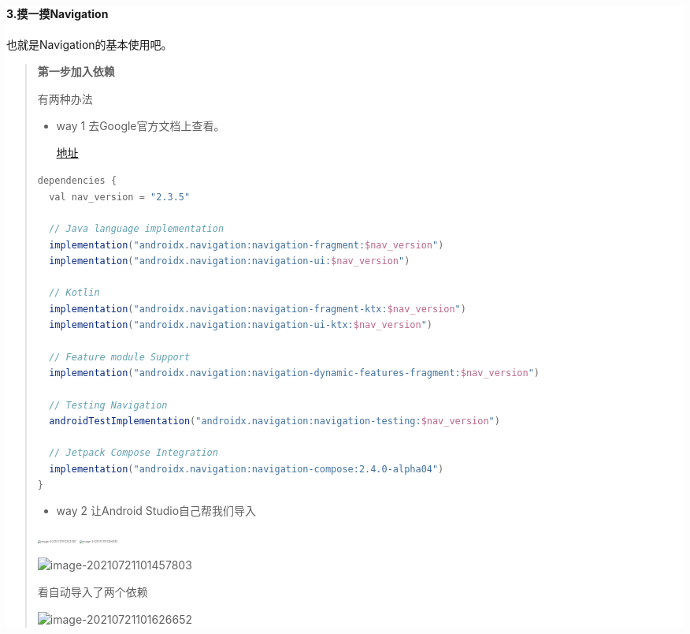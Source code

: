 

#### 3.摸一摸Navigation

也就是Navigation的基本使用吧。

> **第一步加入依赖**
>
> 有两种办法
>
> - way 1 去Google官方文档上查看。
>
>   [地址](https://developer.android.google.cn/guide/navigation/navigation-getting-started?hl=zh_cn)
>
> ```groovy
> dependencies {
>   val nav_version = "2.3.5"
> 
>   // Java language implementation
>   implementation("androidx.navigation:navigation-fragment:$nav_version")
>   implementation("androidx.navigation:navigation-ui:$nav_version")
> 
>   // Kotlin
>   implementation("androidx.navigation:navigation-fragment-ktx:$nav_version")
>   implementation("androidx.navigation:navigation-ui-ktx:$nav_version")
> 
>   // Feature module Support
>   implementation("androidx.navigation:navigation-dynamic-features-fragment:$nav_version")
> 
>   // Testing Navigation
>   androidTestImplementation("androidx.navigation:navigation-testing:$nav_version")
> 
>   // Jetpack Compose Integration
>   implementation("androidx.navigation:navigation-compose:2.4.0-alpha04")
> }
> ```
>
> 
>
> - way 2 让Android Studio自己帮我们导入
>
> <img src="https://gitee.com/False_Mask/jetpack-demos-pics/raw/master/PicsAndGifs/image-20210721101243387.png" alt="image-20210721101243387" style="zoom:25%;" />
>
> <img src="https://gitee.com/False_Mask/jetpack-demos-pics/raw/master/PicsAndGifs/image-20210721101356381.png" alt="image-20210721101356381" style="zoom:25%;" />
>
> ![image-20210721101457803](https://gitee.com/False_Mask/jetpack-demos-pics/raw/master/PicsAndGifs/image-20210721101457803.png)
>
> 看自动导入了两个依赖
>
> ![image-20210721101626652](https://gitee.com/False_Mask/jetpack-demos-pics/raw/master/PicsAndGifs/image-20210721101626652.png)
